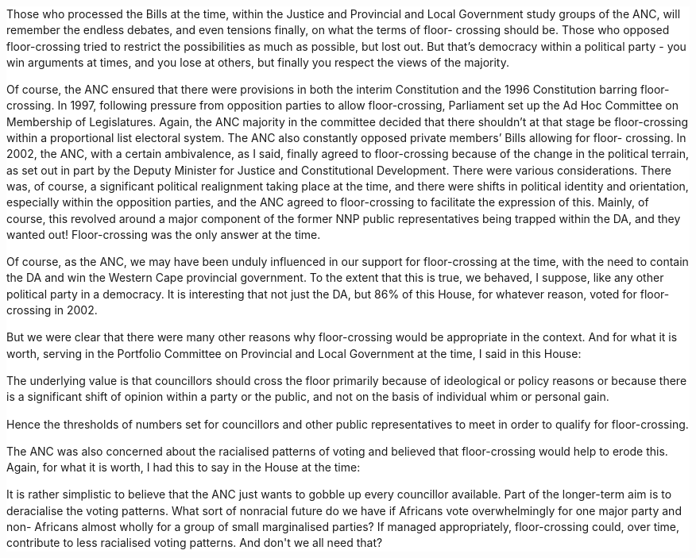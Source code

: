 Those who processed the Bills at the time, within the Justice and
Provincial and Local Government study groups of the ANC, will remember the
endless debates, and even tensions finally, on what the terms of floor-
crossing should be. Those who opposed floor-crossing tried to restrict the
possibilities as much as possible, but lost out. But that’s democracy
within a political party - you win arguments at times, and you lose at
others, but finally you respect the views of the majority.

Of course, the ANC ensured that there were provisions in both the interim
Constitution and the 1996 Constitution barring floor-crossing. In 1997,
following pressure from opposition parties to allow floor-crossing,
Parliament set up the Ad Hoc Committee on Membership of Legislatures.
Again, the ANC majority in the committee decided that there shouldn’t at
that stage be floor-crossing within a proportional list electoral system.
The ANC also constantly opposed private members’ Bills allowing for floor-
crossing.
In 2002, the ANC, with a certain ambivalence, as I said, finally agreed to
floor-crossing because of the change in the political terrain, as set out
in part by the Deputy Minister for Justice and Constitutional Development.
There were various considerations. There was, of course, a significant
political realignment taking place at the time, and there were shifts in
political identity and orientation, especially within the opposition
parties, and the ANC agreed to floor-crossing to facilitate the expression
of this. Mainly, of course, this revolved around a major component of the
former NNP public representatives being trapped within the DA, and they
wanted out! Floor-crossing was the only answer at the time.

Of course, as the ANC, we may have been unduly influenced in our support
for floor-crossing at the time, with the need to contain the DA and win the
Western Cape provincial government. To the extent that this is true, we
behaved, I suppose, like any other political party in a democracy. It is
interesting that not just the DA, but 86% of this House, for whatever
reason, voted for floor-crossing in 2002.

But we were clear that there were many other reasons why floor-crossing
would be appropriate in the context. And for what it is worth, serving in
the Portfolio Committee on Provincial and Local Government at the time, I
said in this House:

   The underlying value is that councillors should cross the floor
   primarily because of ideological or policy reasons or because there is a
   significant shift of opinion within a party or the public, and not on
   the basis of individual whim or personal gain.

Hence the thresholds of numbers set for councillors and other public
representatives to meet in order to qualify for floor-crossing.

The ANC was also concerned about the racialised patterns of voting and
believed that floor-crossing would help to erode this. Again, for what it
is worth, I had this to say in the House at the time:

   It is rather simplistic to believe that the ANC just wants to gobble up
   every councillor available. Part of the longer-term aim is to
   deracialise the voting patterns. What sort of nonracial future do we
   have if Africans vote overwhelmingly for one major party and non-
   Africans almost wholly for a group of small marginalised parties? If
   managed appropriately, floor-crossing could, over time, contribute to
   less racialised voting patterns. And don't we all need that?
